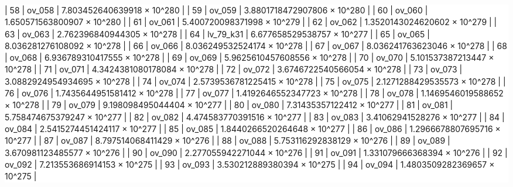 | 58 | ov_058 | 7.803452640639918 × 10^280 |
| 59 | ov_059 | 3.8801718472907806 × 10^280 |
| 60 | ov_060 | 1.650571563800907 × 10^280 |
| 61 | ov_061 | 5.400720098371998 × 10^279 |
| 62 | ov_062 | 1.3520143024620602 × 10^279 |
| 63 | ov_063 | 2.762396840944305 × 10^278 |
| 64 | lv_79_k31 | 6.677658529538757 × 10^277 |
| 65 | ov_065 | 8.036281276108092 × 10^278 |
| 66 | ov_066 | 8.036249532524174 × 10^278 |
| 67 | ov_067 | 8.036241763623046 × 10^278 |
| 68 | ov_068 | 6.936789310417555 × 10^278 |
| 69 | ov_069 | 5.9625610457608556 × 10^278 |
| 70 | ov_070 | 5.101537387213447 × 10^278 |
| 71 | ov_071 | 4.3424381080178084 × 10^278 |
| 72 | ov_072 | 3.6746722540566054 × 10^278 |
| 73 | ov_073 | 3.0882924954934695 × 10^278 |
| 74 | ov_074 | 2.5739536781225415 × 10^278 |
| 75 | ov_075 | 2.1271288429535573 × 10^278 |
| 76 | ov_076 | 1.7435644951581412 × 10^278 |
| 77 | ov_077 | 1.4192646552347723 × 10^278 |
| 78 | ov_078 | 1.1469546019588652 × 10^278 |
| 79 | ov_079 | 9.198098495044404 × 10^277 |
| 80 | ov_080 | 7.31435357122412 × 10^277 |
| 81 | ov_081 | 5.758474675379247 × 10^277 |
| 82 | ov_082 | 4.474583770391516 × 10^277 |
| 83 | ov_083 | 3.41062941528276 × 10^277 |
| 84 | ov_084 | 2.5415274451424117 × 10^277 |
| 85 | ov_085 | 1.8440266520264648 × 10^277 |
| 86 | ov_086 | 1.2966678807695716 × 10^277 |
| 87 | ov_087 | 8.797514068411429 × 10^276 |
| 88 | ov_088 | 5.753116292838129 × 10^276 |
| 89 | ov_089 | 3.670981123485577 × 10^276 |
| 90 | ov_090 | 2.277055942271044 × 10^276 |
| 91 | ov_091 | 1.331079666368394 × 10^276 |
| 92 | ov_092 | 7.213553686914153 × 10^275 |
| 93 | ov_093 | 3.530212889380394 × 10^275 |
| 94 | ov_094 | 1.4803509282369657 × 10^275 |
